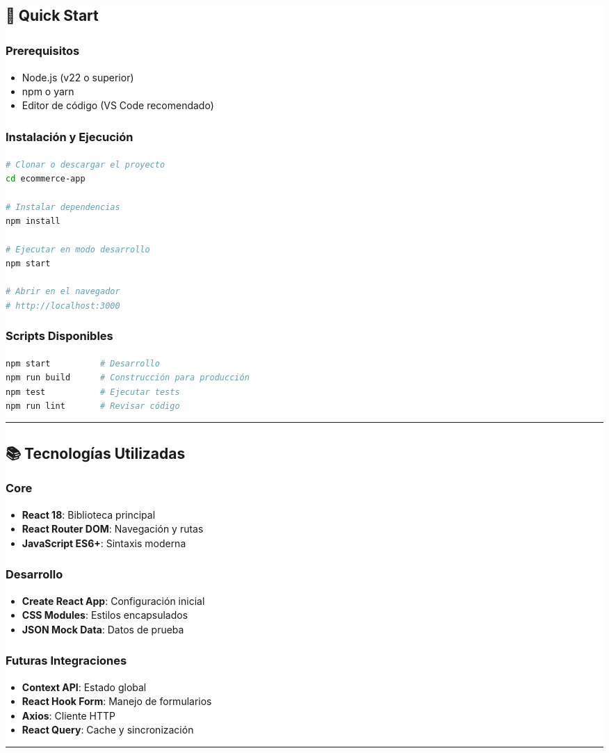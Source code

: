 
## 🚀 Quick Start

### Prerequisitos
- Node.js (v22 o superior)
- npm o yarn
- Editor de código (VS Code recomendado)

### Instalación y Ejecución

```bash
# Clonar o descargar el proyecto
cd ecommerce-app

# Instalar dependencias
npm install

# Ejecutar en modo desarrollo
npm start

# Abrir en el navegador
# http://localhost:3000
```

### Scripts Disponibles

```bash
npm start          # Desarrollo
npm run build      # Construcción para producción
npm test           # Ejecutar tests
npm run lint       # Revisar código
```

---

## 📚 Tecnologías Utilizadas

### Core
- **React 18**: Biblioteca principal
- **React Router DOM**: Navegación y rutas
- **JavaScript ES6+**: Sintaxis moderna

### Desarrollo
- **Create React App**: Configuración inicial
- **CSS Modules**: Estilos encapsulados
- **JSON Mock Data**: Datos de prueba

### Futuras Integraciones
- **Context API**: Estado global
- **React Hook Form**: Manejo de formularios
- **Axios**: Cliente HTTP
- **React Query**: Cache y sincronización

---